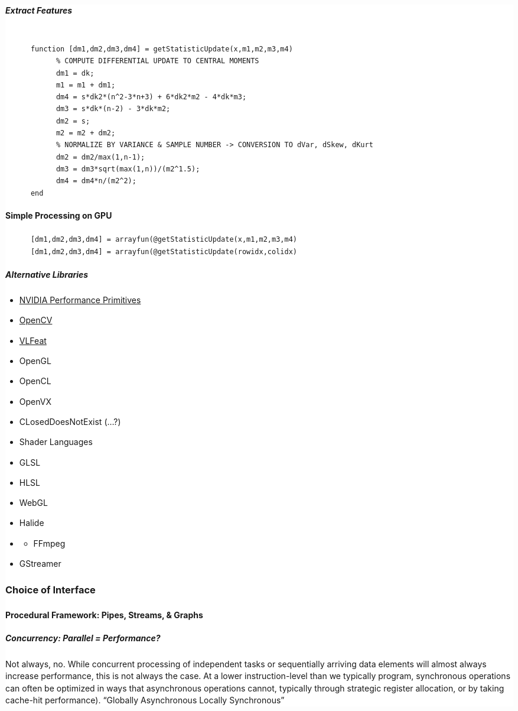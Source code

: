 ##### Extract Features

``` {.matlab}

      function [dm1,dm2,dm3,dm4] = getStatisticUpdate(x,m1,m2,m3,m4)
            % COMPUTE DIFFERENTIAL UPDATE TO CENTRAL MOMENTS
            dm1 = dk;
            m1 = m1 + dm1;
            dm4 = s*dk2*(n^2-3*n+3) + 6*dk2*m2 - 4*dk*m3;
            dm3 = s*dk*(n-2) - 3*dk*m2;
            dm2 = s;
            m2 = m2 + dm2;
            % NORMALIZE BY VARIANCE & SAMPLE NUMBER -> CONVERSION TO dVar, dSkew, dKurt
            dm2 = dm2/max(1,n-1);
            dm3 = dm3*sqrt(max(1,n))/(m2^1.5);
            dm4 = dm4*n/(m2^2);
      end
```

#### Simple Processing on GPU

``` {.matlab}
      [dm1,dm2,dm3,dm4] = arrayfun(@getStatisticUpdate(x,m1,m2,m3,m4)
      [dm1,dm2,dm3,dm4] = arrayfun(@getStatisticUpdate(rowidx,colidx)
```

##### Alternative Libraries

-   [NVIDIA Performance Primitives](https://developer.nvidia.com/npp)
-   [OpenCV](https://developer.nvidia.com/opencv)
-   [VLFeat](http://www.vlfeat.org/)
-   OpenGL
-   OpenCL
-   OpenVX
-   CLosedDoesNotExist (…?)
-   Shader Languages
-   GLSL
-   HLSL
-   WebGL
-   Halide
-   -   FFmpeg

-   GStreamer

### Choice of Interface

#### Procedural Framework: Pipes, Streams, & Graphs

##### Concurrency: Parallel = Performance?

Not always, no. While concurrent processing of independent tasks or sequentially arriving data elements will almost always increase performance, this is not always the case. At a lower instruction-level than we typically program, synchronous operations can often be optimized in ways that asynchronous operations cannot, typically through strategic register allocation, or by taking cache-hit performance). “Globally Asynchronous Locally Synchronous”
